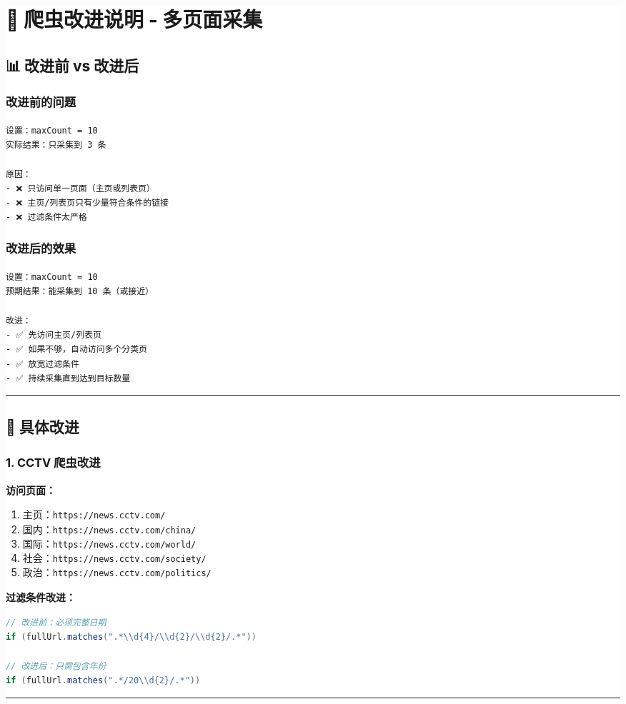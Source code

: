 # 🚀 爬虫改进说明 - 多页面采集

## 📊 改进前 vs 改进后

### 改进前的问题
```
设置：maxCount = 10
实际结果：只采集到 3 条

原因：
- ❌ 只访问单一页面（主页或列表页）
- ❌ 主页/列表页只有少量符合条件的链接
- ❌ 过滤条件太严格
```

### 改进后的效果
```
设置：maxCount = 10
预期结果：能采集到 10 条（或接近）

改进：
- ✅ 先访问主页/列表页
- ✅ 如果不够，自动访问多个分类页
- ✅ 放宽过滤条件
- ✅ 持续采集直到达到目标数量
```

---

## 🔧 具体改进

### 1. CCTV 爬虫改进

**访问页面：**
1. 主页：`https://news.cctv.com/`
2. 国内：`https://news.cctv.com/china/`
3. 国际：`https://news.cctv.com/world/`
4. 社会：`https://news.cctv.com/society/`
5. 政治：`https://news.cctv.com/politics/`

**过滤条件改进：**
```java
// 改进前：必须完整日期
if (fullUrl.matches(".*\\d{4}/\\d{2}/\\d{2}/.*"))

// 改进后：只需包含年份
if (fullUrl.matches(".*/20\\d{2}/.*"))
```

---
